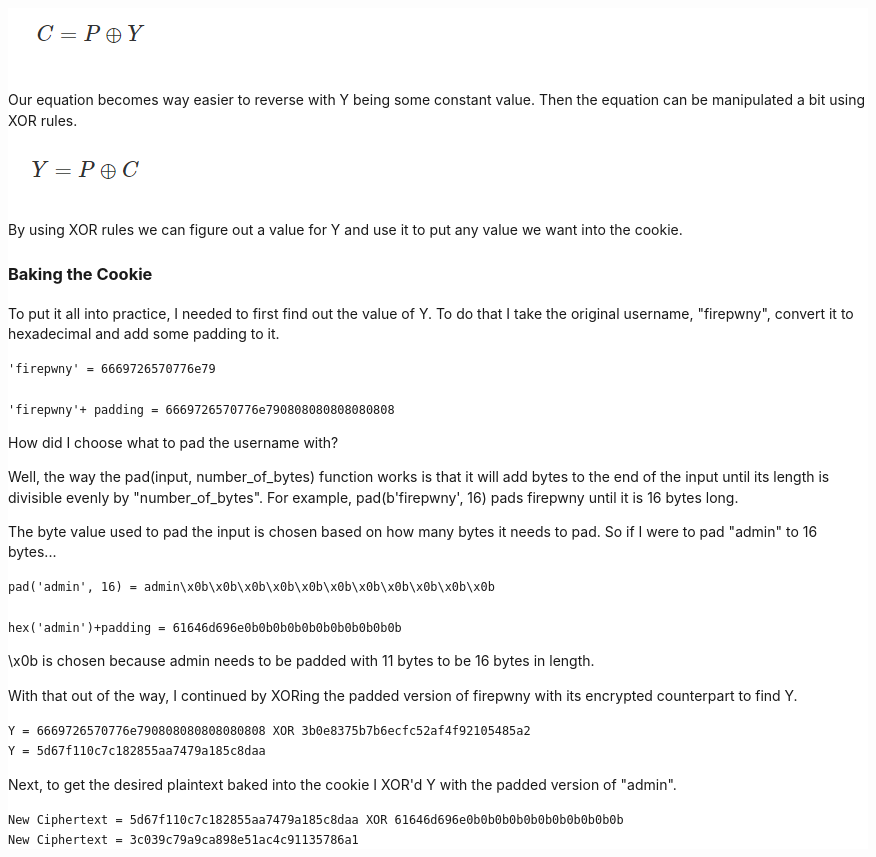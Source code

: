 ![P XOR Y](/assets/2021-ICTF/pxory.PNG)

Our equation becomes way easier to reverse with Y being some constant value. Then
the equation can be manipulated a bit using XOR rules.

![Y](/assets/2021-ICTF/y.PNG)

By using XOR rules we can figure out a value for Y and use it to put any value we want
into the cookie.

### Baking the Cookie

To put it all into practice, I needed to first find out the value of Y. To do that
I take the original username, "firepwny", convert it to hexadecimal and add some padding to it.

```
'firepwny' = 6669726570776e79

'firepwny'+ padding = 6669726570776e790808080808080808
```

How did I choose what to pad the username with?

Well, the way the pad(input, number_of_bytes) function works is that it will add bytes to
the end of the input until its length is divisible evenly by "number_of_bytes".
For example, pad(b'firepwny', 16) pads firepwny until it is 16 bytes long.

The byte value used to pad the input is chosen
based on how many bytes it needs to pad. So if I were to pad "admin" to 16 bytes...

```
pad('admin', 16) = admin\x0b\x0b\x0b\x0b\x0b\x0b\x0b\x0b\x0b\x0b\x0b

hex('admin')+padding = 61646d696e0b0b0b0b0b0b0b0b0b0b0b
```

\x0b is chosen because admin needs to be padded with 11 bytes to be 16 bytes in length.

With that out of the way, I continued by XORing the padded version of firepwny
with its encrypted counterpart to find Y.

```
Y = 6669726570776e790808080808080808 XOR 3b0e8375b7b6ecfc52af4f92105485a2
Y = 5d67f110c7c182855aa7479a185c8daa
```

Next, to get the desired plaintext baked into the cookie I XOR'd Y with the padded
version of "admin".

```
New Ciphertext = 5d67f110c7c182855aa7479a185c8daa XOR 61646d696e0b0b0b0b0b0b0b0b0b0b0b
New Ciphertext = 3c039c79a9ca898e51ac4c91135786a1
```
